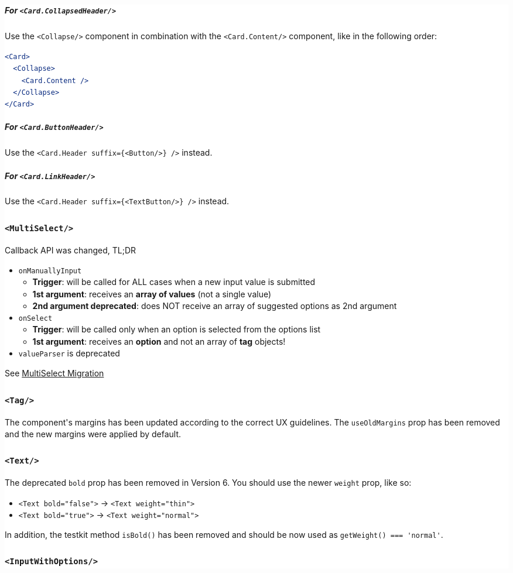 ##### For `<Card.CollapsedHeader/>`

Use the `<Collapse/>` component in combination with the `<Card.Content/>` component, like in the
following order:

```jsx
<Card>
  <Collapse>
    <Card.Content />
  </Collapse>
</Card>
```

##### For `<Card.ButtonHeader/>`

Use the `<Card.Header suffix={<Button/>} />` instead.

##### For `<Card.LinkHeader/>`

Use the `<Card.Header suffix={<TextButton/>} />` instead.

### `<MultiSelect/>`

Callback API was changed, TL;DR

- `onManuallyInput`
  - **Trigger**: will be called for ALL cases when a new input value is submitted
  - **1st argument**: receives an **array of values** (not a single value)
  - **2nd argument deprecated**: does NOT receive an array of suggested options as 2nd argument
- `onSelect`
  - **Trigger**: will be called only when an option is selected from the options list
  - **1st argument**: receives an **option** and not an array of **tag** objects!
- `valueParser` is deprecated

See [MultiSelect Migration](https://github.com/wix/wix-style-react/blob/master/src/MultiSelect/README.MIGRATION.md)

### `<Tag/>`

The component's margins has been updated according to the correct UX guidelines. The `useOldMargins`
prop has been removed and the new margins were applied by default.

### `<Text/>`

The deprecated `bold` prop has been removed in Version 6. You should use the newer `weight` prop,
like so:

- `<Text bold="false">` -> `<Text weight="thin">`
- `<Text bold="true">` -> `<Text weight="normal">`

In addition, the testkit method `isBold()` has been removed and should be now used as `getWeight()
=== 'normal'`.

### `<InputWithOptions/>`
